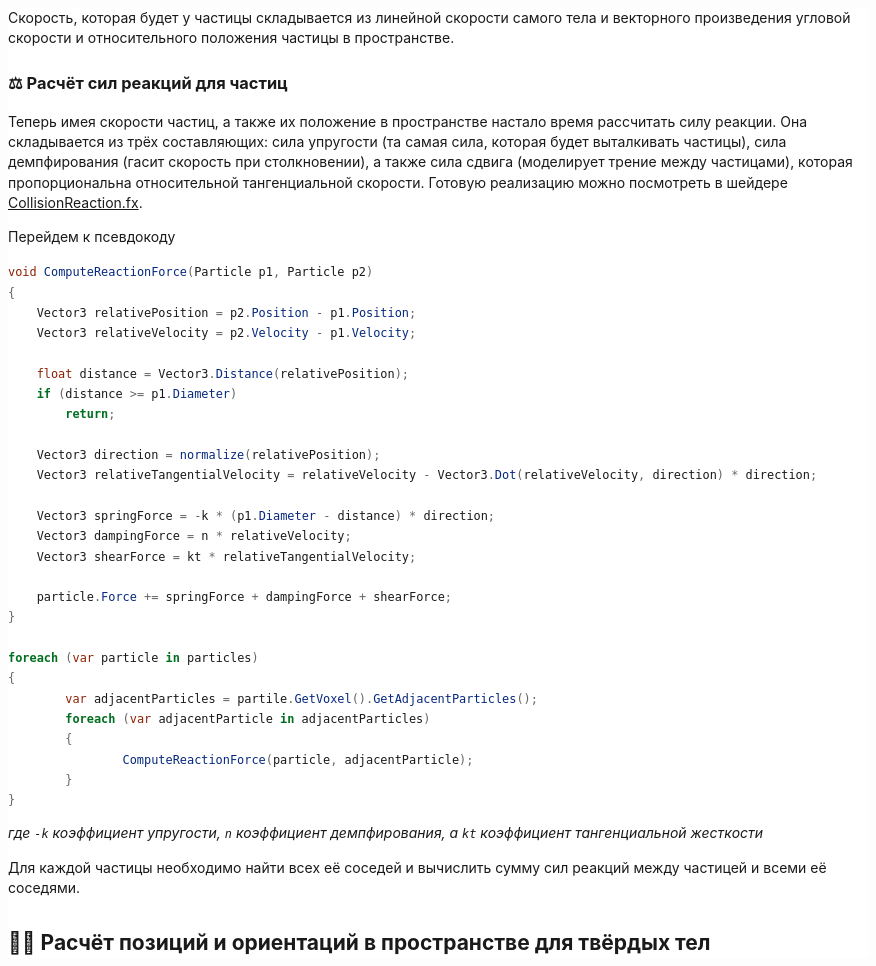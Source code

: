 Скорость, которая будет у частицы складывается из линейной скорости самого тела и векторного произведения угловой скорости и относительного положения частицы в пространстве.  

### ⚖️ Расчёт сил реакций для частиц

Теперь имея скорости частиц, а также их положение в пространстве настало время рассчитать силу реакции. Она складывается из трёх составляющих: сила упругости (та самая сила, которая будет выталкивать частицы), сила демпфирования (гасит скорость при столкновении), а также сила сдвига (моделирует трение между частицами), которая пропорциональна относительной тангенциальной скорости. Готовую реализацию можно посмотреть в шейдере [CollisionReaction.fx](../../RigidBodySimulationOnGpuDX/Content/Effects/CollisionReaction.fx).  

Перейдем к псевдокоду  
```csharp
void ComputeReactionForce(Particle p1, Particle p2)
{
    Vector3 relativePosition = p2.Position - p1.Position;
    Vector3 relativeVelocity = p2.Velocity - p1.Velocity;
    
    float distance = Vector3.Distance(relativePosition);
    if (distance >= p1.Diameter)
        return;
    
    Vector3 direction = normalize(relativePosition);
    Vector3 relativeTangentialVelocity = relativeVelocity - Vector3.Dot(relativeVelocity, direction) * direction;
    
    Vector3 springForce = -k * (p1.Diameter - distance) * direction;
    Vector3 dampingForce = n * relativeVelocity;
    Vector3 shearForce = kt * relativeTangentialVelocity;
    
    particle.Force += springForce + dampingForce + shearForce;
}

foreach (var particle in particles)
{
        var adjacentParticles = partile.GetVoxel().GetAdjacentParticles();
        foreach (var adjacentParticle in adjacentParticles)
        {
                ComputeReactionForce(particle, adjacentParticle);
        }
}
```
*где `-k` коэффициент упругости, `n` коэффициент демпфирования, а `kt` коэффициент тангенциальной жесткости*  

Для каждой частицы необходимо найти всех её соседей и вычислить сумму сил реакций между частицей и всеми её соседями.

## 📍🌀 Расчёт позиций и ориентаций в пространстве для твёрдых тел
